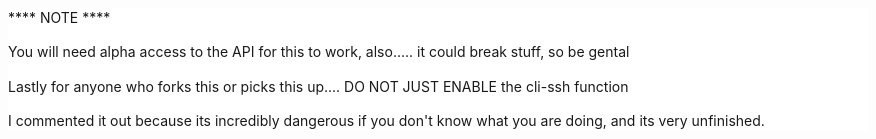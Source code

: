 **** NOTE **** 

You will need alpha access to the API for this to work, also..... it could break stuff, so be gental

Lastly for anyone who forks this or picks this up.... DO NOT JUST ENABLE the cli-ssh function 

I commented it out because its incredibly dangerous if you don't know what you are doing, and its very unfinished. 